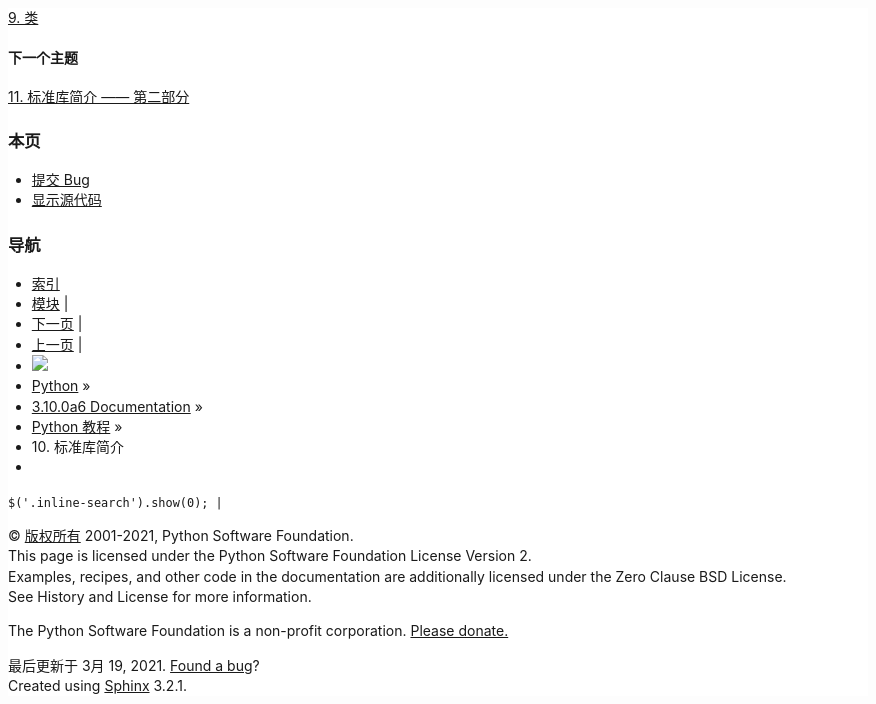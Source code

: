 [9\. 类](classes.md "上一章")

#### 下一个主题

[11\. 标准库简介 —— 第二部分](stdlib2.md "下一章")

### 本页

*   [提交 Bug](https://docs.python.org/zh-cn/3/bugs.html)
*   [显示源代码](https://github.com/python/cpython/blob/master/Doc/tutorial/stdlib.rst)

### 导航

*   [索引](https://docs.python.org/zh-cn/3/genindex.html "总目录")
*   [模块](https://docs.python.org/zh-cn/3/py-modindex.html "Python 模块索引") |
*   [下一页](stdlib2.md "11. 标准库简介 —— 第二部分") |
*   [上一页](classes.md "9. 类") |
*   ![](https://docs.python.org/zh-cn/3/_static/py.png)
*   [Python](https://www.python.org/) »
*   [3.10.0a6 Documentation](https://docs.python.org/zh-cn/3/index.html) »
*   [Python 教程](index.md) »
*   10\. 标准库简介
*      
    
    $('.inline-search').show(0); |

© [版权所有](https://docs.python.org/zh-cn/3/copyright.html) 2001-2021, Python Software Foundation.  
This page is licensed under the Python Software Foundation License Version 2.  
Examples, recipes, and other code in the documentation are additionally licensed under the Zero Clause BSD License.  
See History and License for more information.  
  
The Python Software Foundation is a non-profit corporation. [Please donate.](https://www.python.org/psf/donations/)  
  
最后更新于 3月 19, 2021. [Found a bug](https://docs.python.org/3/bugs.html)?  
Created using [Sphinx](https://www.sphinx-doc.org/) 3.2.1.
